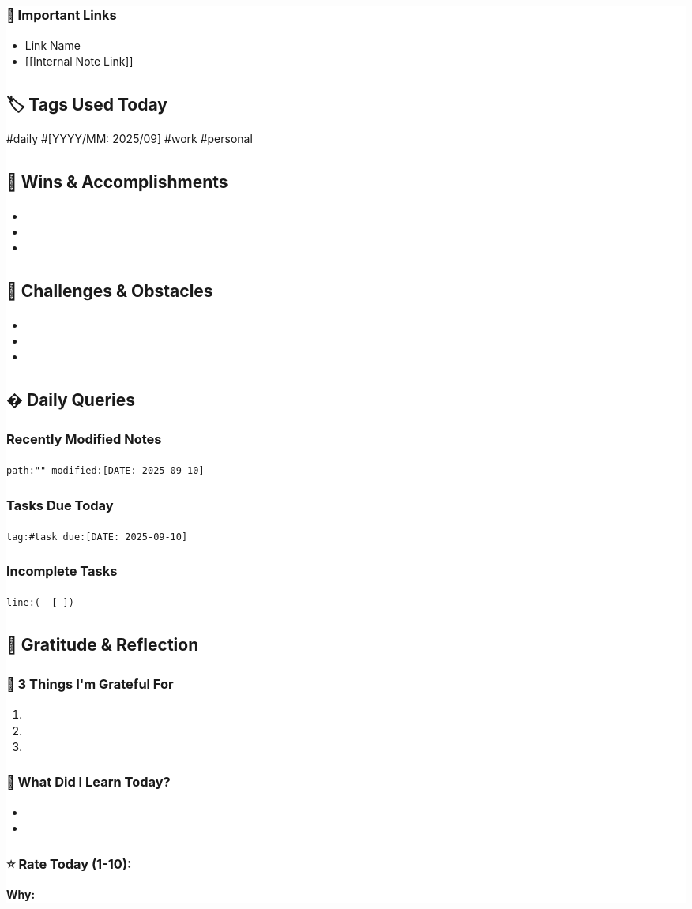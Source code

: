 ### 🔗 Important Links
- [Link Name](URL)
- [[Internal Note Link]]

## 🏷️ Tags Used Today
#daily #[YYYY/MM: 2025/09] #work #personal

## 🎉 Wins & Accomplishments
- 
- 
- 

## 🤔 Challenges & Obstacles
- 
- 
- 

## � Daily Queries
### Recently Modified Notes
```query
path:"" modified:[DATE: 2025-09-10]
```

### Tasks Due Today
```query
tag:#task due:[DATE: 2025-09-10]
```

### Incomplete Tasks
```query
line:(- [ ])
```

## 🌟 Gratitude & Reflection
### 🙏 3 Things I'm Grateful For
1. 
2. 
3. 

### 🤯 What Did I Learn Today?
- 
- 

### ⭐ Rate Today (1-10): 
**Why:** 
